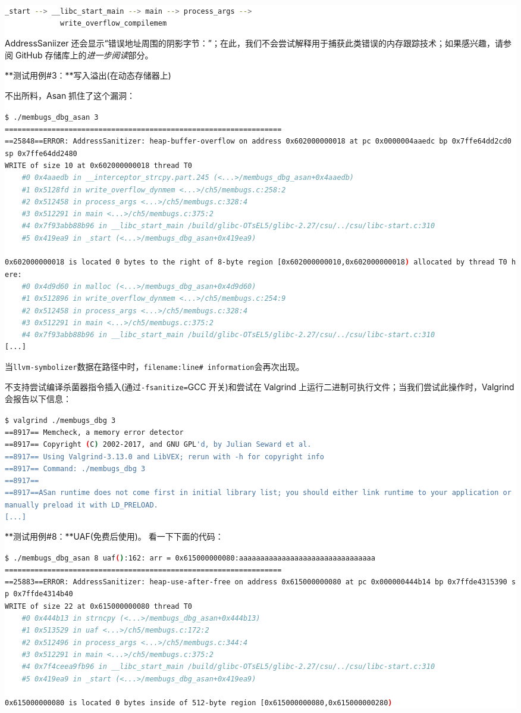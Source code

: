 ```sh
_start --> __libc_start_main --> main --> process_args --> 
             write_overflow_compilemem
```

AddressSaniizer 还会显示“错误地址周围的阴影字节：”；在此，我们不会尝试解释用于捕获此类错误的内存跟踪技术；如果感兴趣，请参阅 GitHub 存储库上的*进一步阅读*部分。

**测试用例#3：**写入溢出(在动态存储器上)

不出所料，Asan 抓住了这个漏洞：

```sh
$ ./membugs_dbg_asan 3
=================================================================
==25848==ERROR: AddressSanitizer: heap-buffer-overflow on address 0x602000000018 at pc 0x0000004aaedc bp 0x7ffe64dd2cd0 sp 0x7ffe64dd2480
WRITE of size 10 at 0x602000000018 thread T0
    #0 0x4aaedb in __interceptor_strcpy.part.245 (<...>/membugs_dbg_asan+0x4aaedb)
    #1 0x5128fd in write_overflow_dynmem <...>/ch5/membugs.c:258:2
    #2 0x512458 in process_args <...>/ch5/membugs.c:328:4
    #3 0x512291 in main <...>/ch5/membugs.c:375:2
    #4 0x7f93abb88b96 in __libc_start_main /build/glibc-OTsEL5/glibc-2.27/csu/../csu/libc-start.c:310
    #5 0x419ea9 in _start (<...>/membugs_dbg_asan+0x419ea9)

0x602000000018 is located 0 bytes to the right of 8-byte region [0x602000000010,0x602000000018) allocated by thread T0 here:
    #0 0x4d9d60 in malloc (<...>/membugs_dbg_asan+0x4d9d60)
    #1 0x512896 in write_overflow_dynmem <...>/ch5/membugs.c:254:9
    #2 0x512458 in process_args <...>/ch5/membugs.c:328:4
    #3 0x512291 in main <...>/ch5/membugs.c:375:2
    #4 0x7f93abb88b96 in __libc_start_main /build/glibc-OTsEL5/glibc-2.27/csu/../csu/libc-start.c:310
[...]
```

当`llvm-symbolizer`数据在路径中时，`filename:line# information`会再次出现。

不支持尝试编译杀菌器指令插入(通过`-fsanitize=`GCC 开关)和尝试在 Valgrind 上运行二进制可执行文件；当我们尝试此操作时，Valgrind 会报告以下信息：

```sh
$ valgrind ./membugs_dbg 3
==8917== Memcheck, a memory error detector
==8917== Copyright (C) 2002-2017, and GNU GPL'd, by Julian Seward et al.
==8917== Using Valgrind-3.13.0 and LibVEX; rerun with -h for copyright info
==8917== Command: ./membugs_dbg 3
==8917== 
==8917==ASan runtime does not come first in initial library list; you should either link runtime to your application or manually preload it with LD_PRELOAD.
[...]
```

**测试用例#8：**UAF(免费后使用)。 看一下下面的代码：

```sh
$ ./membugs_dbg_asan 8 uaf():162: arr = 0x615000000080:aaaaaaaaaaaaaaaaaaaaaaaaaaaaaaaa
=================================================================
==25883==ERROR: AddressSanitizer: heap-use-after-free on address 0x615000000080 at pc 0x000000444b14 bp 0x7ffde4315390 sp 0x7ffde4314b40
WRITE of size 22 at 0x615000000080 thread T0
    #0 0x444b13 in strncpy (<...>/membugs_dbg_asan+0x444b13)
    #1 0x513529 in uaf <...>/ch5/membugs.c:172:2
    #2 0x512496 in process_args <...>/ch5/membugs.c:344:4
    #3 0x512291 in main <...>/ch5/membugs.c:375:2
    #4 0x7f4ceea9fb96 in __libc_start_main /build/glibc-OTsEL5/glibc-2.27/csu/../csu/libc-start.c:310
    #5 0x419ea9 in _start (<...>/membugs_dbg_asan+0x419ea9)

0x615000000080 is located 0 bytes inside of 512-byte region [0x615000000080,0x615000000280)
```